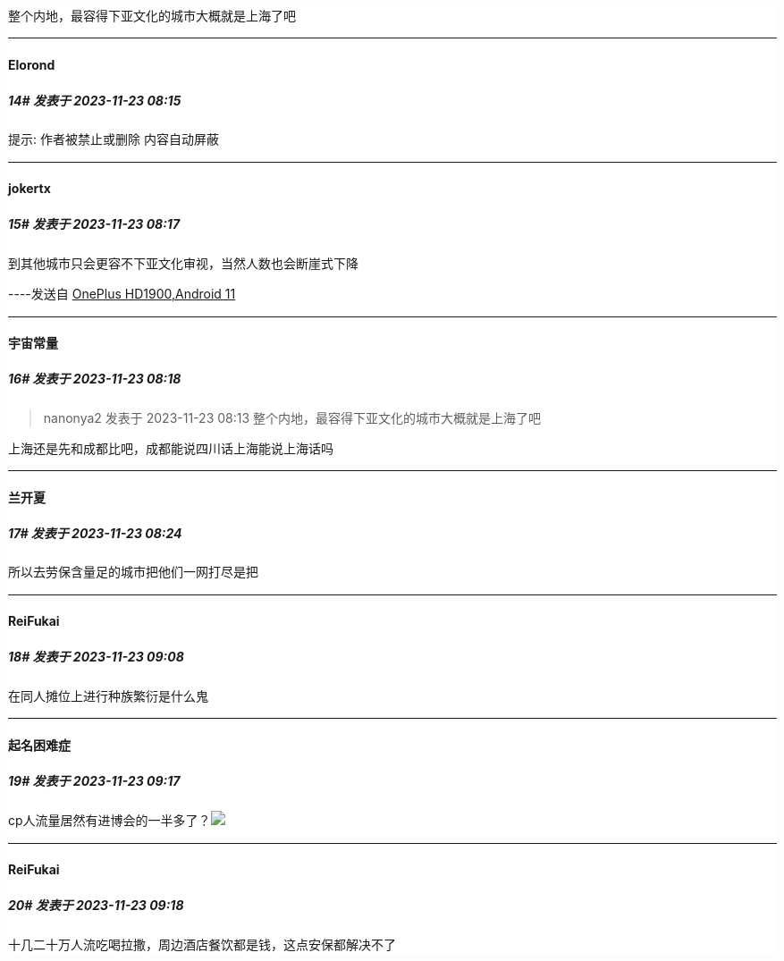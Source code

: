 整个内地，最容得下亚文化的城市大概就是上海了吧

*****

####  Elorond  
##### 14#       发表于 2023-11-23 08:15

提示: 作者被禁止或删除 内容自动屏蔽

*****

####  jokertx  
##### 15#       发表于 2023-11-23 08:17

到其他城市只会更容不下亚文化审视，当然人数也会断崖式下降

----发送自 [OnePlus HD1900,Android 11](http://stage1.5j4m.com/?1.37)

*****

####  宇宙常量  
##### 16#       发表于 2023-11-23 08:18

<blockquote>nanonya2 发表于 2023-11-23 08:13
整个内地，最容得下亚文化的城市大概就是上海了吧</blockquote>
上海还是先和成都比吧，成都能说四川话上海能说上海话吗

*****

####  兰开夏  
##### 17#       发表于 2023-11-23 08:24

所以去劳保含量足的城市把他们一网打尽是把

*****

####  ReiFukai  
##### 18#       发表于 2023-11-23 09:08

在同人摊位上进行种族繁衍是什么鬼

*****

####  起名困难症  
##### 19#       发表于 2023-11-23 09:17

cp人流量居然有进博会的一半多了？<img src="https://static.saraba1st.com/image/smiley/face2017/108.png" referrerpolicy="no-referrer">

*****

####  ReiFukai  
##### 20#       发表于 2023-11-23 09:18

十几二十万人流吃喝拉撒，周边酒店餐饮都是钱，这点安保都解决不了
